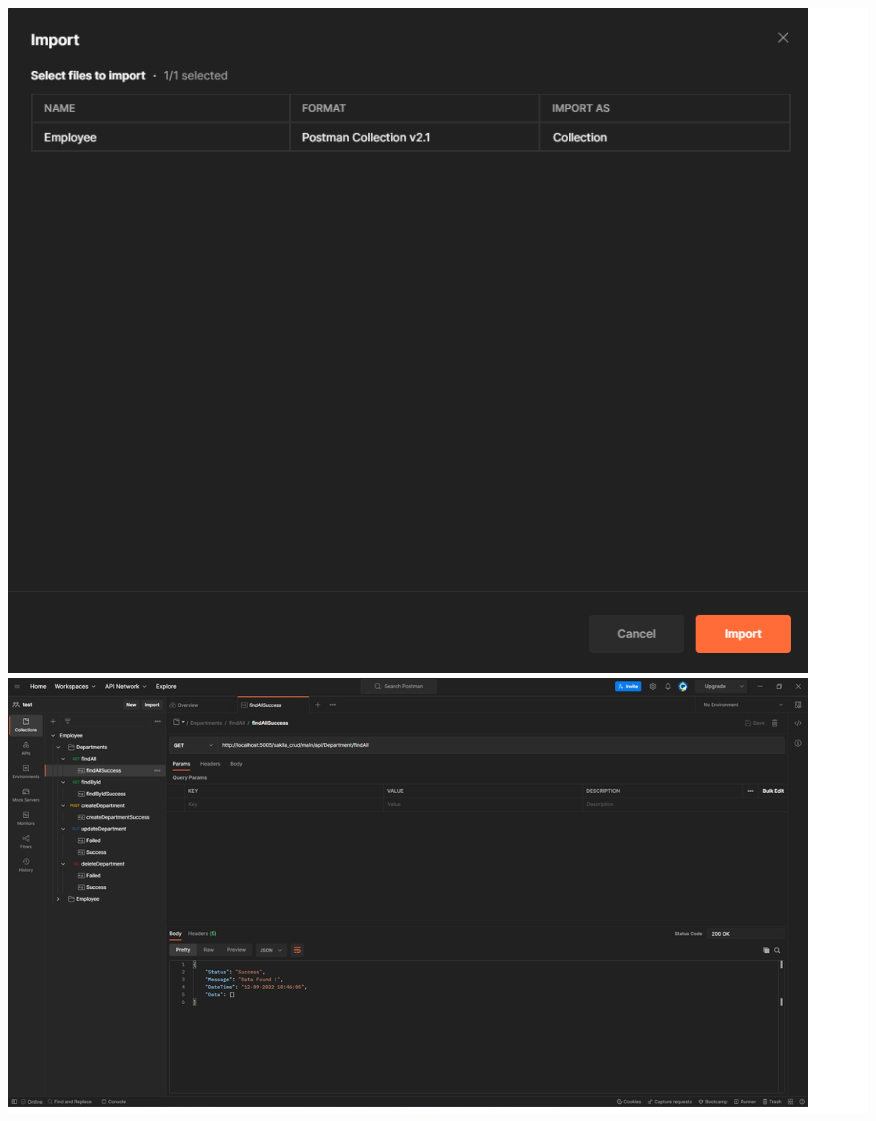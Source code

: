 <img src="images/postman/Imported.png" alt="drawing" width="800"/>
<img src="images/postman/Postman Opened.png" alt="drawing" width="800"/>




